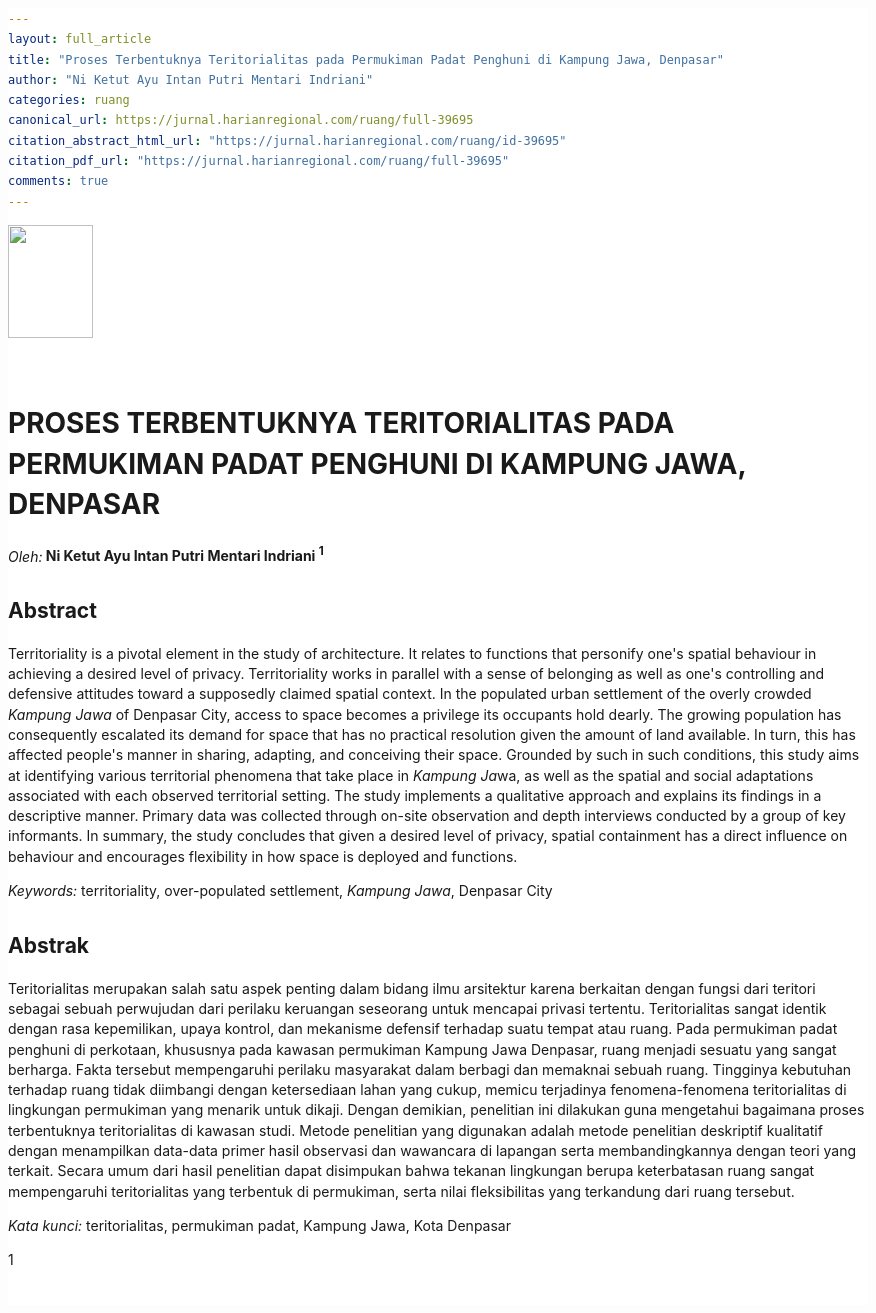 ```yaml
---
layout: full_article
title: "Proses Terbentuknya Teritorialitas pada Permukiman Padat Penghuni di Kampung Jawa, Denpasar"
author: "Ni Ketut Ayu Intan Putri Mentari Indriani"
categories: ruang
canonical_url: https://jurnal.harianregional.com/ruang/full-39695 
citation_abstract_html_url: "https://jurnal.harianregional.com/ruang/id-39695"
citation_pdf_url: "https://jurnal.harianregional.com/ruang/full-39695"  
comments: true
---
```


<div><img src="https://jurnal.harianregional.com/media/39695-1.jpg" alt="" style="width:64pt;height:85pt;">
</div><br clear="all"><a name="caption1"></a>
<h1><a name="bookmark0"></a><span class="font3" style="font-weight:bold;"><a name="bookmark1"></a>PROSES TERBENTUKNYA TERITORIALITAS PADA PERMUKIMAN PADAT PENGHUNI DI KAMPUNG JAWA, DENPASAR</span></h1>
<p><span class="font2" style="font-style:italic;">Oleh:</span><span class="font2" style="font-weight:bold;"> Ni Ketut Ayu Intan Putri Mentari Indriani <sup>1</sup></span></p>
<h2><a name="bookmark2"></a><span class="font5" style="font-weight:bold;"><a name="bookmark3"></a>Abstract</span></h2>
<p><span class="font4">Territoriality is a pivotal element in the study of architecture. It relates to functions that personify one's spatial behaviour in achieving a desired level of privacy. Territoriality works in parallel with a sense of belonging as well as one's controlling and defensive attitudes toward a supposedly claimed spatial context. In the populated urban settlement of the overly crowded </span><span class="font4" style="font-style:italic;">Kampung Jawa</span><span class="font4"> of Denpasar City, access to space becomes a privilege its occupants hold dearly. The growing population has consequently escalated its demand for space that has no practical resolution given the amount of land available. In turn, this has affected people's manner in sharing, adapting, and conceiving their space. Grounded by such in such conditions, this study aims at identifying various territorial phenomena that take place in </span><span class="font4" style="font-style:italic;">Kampung Ja</span><span class="font4">wa, as well as the spatial and social adaptations associated with each observed territorial setting. The study implements a qualitative approach and explains its findings in a descriptive manner. Primary data was collected through on-site observation and depth interviews conducted by a group of key informants. In summary, the study concludes that given a desired level of privacy, spatial containment has a direct influence on behaviour and encourages flexibility in how space is deployed and functions.</span></p>
<p><span class="font4" style="font-style:italic;">Keywords:</span><span class="font4"> territoriality, over-populated settlement, </span><span class="font4" style="font-style:italic;">Kampung Jawa</span><span class="font4">, Denpasar City</span></p>
<h2><a name="bookmark4"></a><span class="font5" style="font-weight:bold;"><a name="bookmark5"></a>Abstrak</span></h2>
<p><span class="font4">Teritorialitas merupakan salah satu aspek penting dalam bidang ilmu arsitektur karena berkaitan dengan fungsi dari teritori sebagai sebuah perwujudan dari perilaku keruangan seseorang untuk mencapai privasi tertentu. Teritorialitas sangat identik dengan rasa kepemilikan, upaya kontrol, dan mekanisme defensif terhadap suatu tempat atau ruang. Pada permukiman padat penghuni di perkotaan, khususnya pada kawasan permukiman Kampung Jawa Denpasar, ruang menjadi sesuatu yang sangat berharga. Fakta tersebut mempengaruhi perilaku masyarakat dalam berbagi dan memaknai sebuah ruang. Tingginya kebutuhan terhadap ruang tidak diimbangi dengan ketersediaan lahan yang cukup, memicu terjadinya fenomena-fenomena teritorialitas di lingkungan permukiman yang menarik untuk dikaji. Dengan demikian, penelitian ini dilakukan guna mengetahui bagaimana proses terbentuknya teritorialitas di kawasan studi. Metode penelitian yang digunakan adalah metode penelitian deskriptif kualitatif dengan menampilkan data-data primer hasil observasi dan wawancara di lapangan serta membandingkannya dengan teori yang terkait. Secara umum dari hasil penelitian dapat disimpukan bahwa tekanan lingkungan berupa keterbatasan ruang sangat mempengaruhi teritorialitas yang terbentuk di permukiman, serta nilai fleksibilitas yang terkandung dari ruang tersebut.</span></p>
<p><span class="font4" style="font-style:italic;">Kata kunci:</span><span class="font4"> teritorialitas, permukiman padat, Kampung Jawa, Kota Denpasar</span></p>
<div>
<p><span class="font0">1</span></p>
</div><br clear="all">